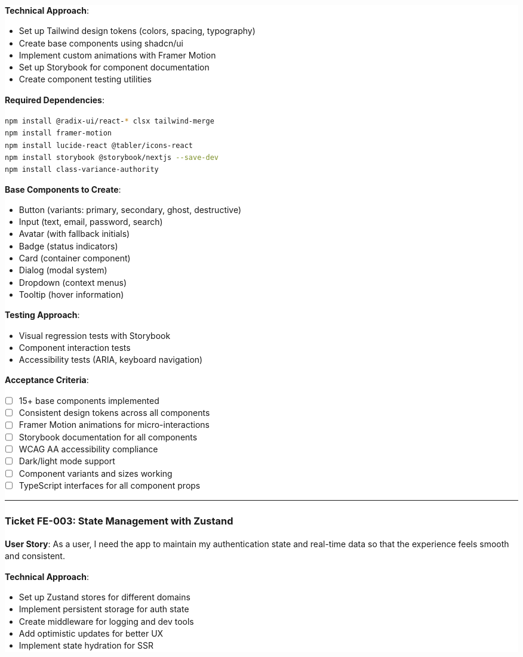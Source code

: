 **Technical Approach**:
- Set up Tailwind design tokens (colors, spacing, typography)
- Create base components using shadcn/ui
- Implement custom animations with Framer Motion
- Set up Storybook for component documentation
- Create component testing utilities

**Required Dependencies**:
```bash
npm install @radix-ui/react-* clsx tailwind-merge
npm install framer-motion
npm install lucide-react @tabler/icons-react
npm install storybook @storybook/nextjs --save-dev
npm install class-variance-authority
```

**Base Components to Create**:
- Button (variants: primary, secondary, ghost, destructive)
- Input (text, email, password, search)
- Avatar (with fallback initials)
- Badge (status indicators)
- Card (container component)
- Dialog (modal system)
- Dropdown (context menus)
- Tooltip (hover information)

**Testing Approach**:
- Visual regression tests with Storybook
- Component interaction tests
- Accessibility tests (ARIA, keyboard navigation)

**Acceptance Criteria**:
- [ ] 15+ base components implemented
- [ ] Consistent design tokens across all components
- [ ] Framer Motion animations for micro-interactions
- [ ] Storybook documentation for all components
- [ ] WCAG AA accessibility compliance
- [ ] Dark/light mode support
- [ ] Component variants and sizes working
- [ ] TypeScript interfaces for all component props

---

### Ticket FE-003: State Management with Zustand
**User Story**: As a user, I need the app to maintain my authentication state and real-time data so that the experience feels smooth and consistent.

**Technical Approach**:
- Set up Zustand stores for different domains
- Implement persistent storage for auth state
- Create middleware for logging and dev tools
- Add optimistic updates for better UX
- Implement state hydration for SSR
